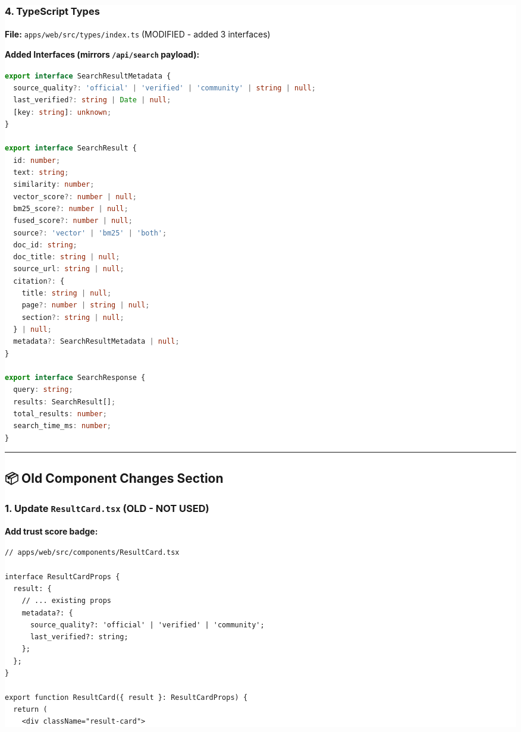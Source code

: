 
### 4. TypeScript Types

**File:** `apps/web/src/types/index.ts` (MODIFIED - added 3 interfaces)

**Added Interfaces (mirrors `/api/search` payload):**

```typescript
export interface SearchResultMetadata {
  source_quality?: 'official' | 'verified' | 'community' | string | null;
  last_verified?: string | Date | null;
  [key: string]: unknown;
}

export interface SearchResult {
  id: number;
  text: string;
  similarity: number;
  vector_score?: number | null;
  bm25_score?: number | null;
  fused_score?: number | null;
  source?: 'vector' | 'bm25' | 'both';
  doc_id: string;
  doc_title: string | null;
  source_url: string | null;
  citation?: {
    title: string | null;
    page?: number | string | null;
    section?: string | null;
  } | null;
  metadata?: SearchResultMetadata | null;
}

export interface SearchResponse {
  query: string;
  results: SearchResult[];
  total_results: number;
  search_time_ms: number;
}
```

---

## 📦 Old Component Changes Section

### 1. Update `ResultCard.tsx` (OLD - NOT USED)

**Add trust score badge:**

```tsx
// apps/web/src/components/ResultCard.tsx

interface ResultCardProps {
  result: {
    // ... existing props
    metadata?: {
      source_quality?: 'official' | 'verified' | 'community';
      last_verified?: string;
    };
  };
}

export function ResultCard({ result }: ResultCardProps) {
  return (
    <div className="result-card">
```